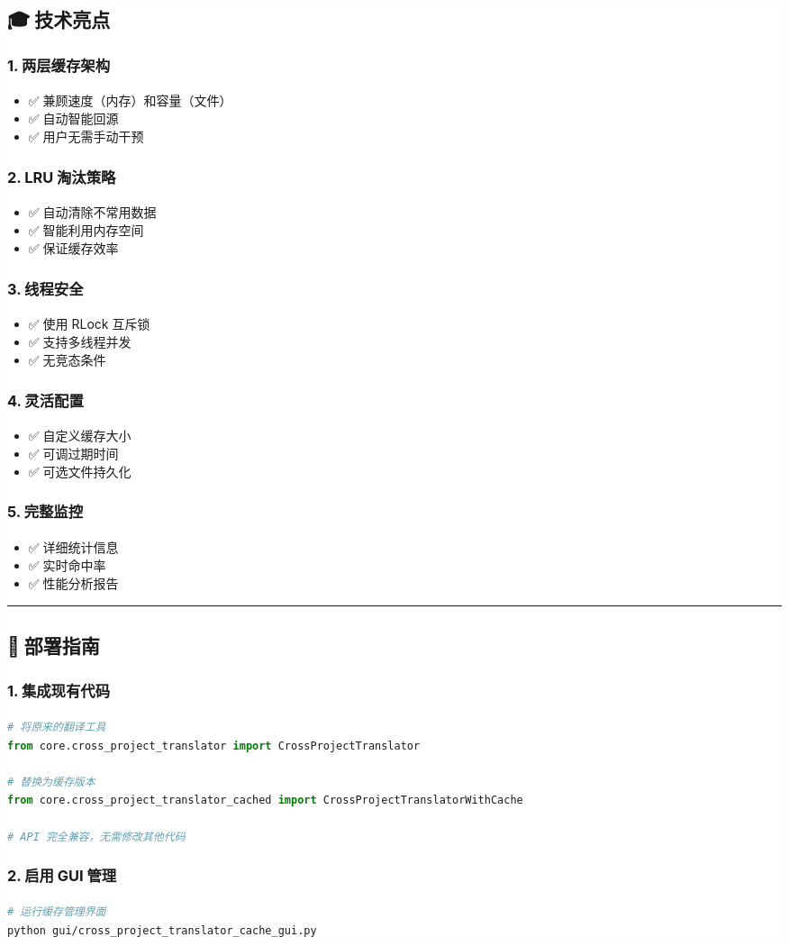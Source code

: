 
## 🎓 技术亮点

### 1. 两层缓存架构
- ✅ 兼顾速度（内存）和容量（文件）
- ✅ 自动智能回源
- ✅ 用户无需手动干预

### 2. LRU 淘汰策略
- ✅ 自动清除不常用数据
- ✅ 智能利用内存空间
- ✅ 保证缓存效率

### 3. 线程安全
- ✅ 使用 RLock 互斥锁
- ✅ 支持多线程并发
- ✅ 无竞态条件

### 4. 灵活配置
- ✅ 自定义缓存大小
- ✅ 可调过期时间
- ✅ 可选文件持久化

### 5. 完整监控
- ✅ 详细统计信息
- ✅ 实时命中率
- ✅ 性能分析报告

---

## 🚀 部署指南

### 1. 集成现有代码

```python
# 将原来的翻译工具
from core.cross_project_translator import CrossProjectTranslator

# 替换为缓存版本
from core.cross_project_translator_cached import CrossProjectTranslatorWithCache

# API 完全兼容，无需修改其他代码
```

### 2. 启用 GUI 管理

```bash
# 运行缓存管理界面
python gui/cross_project_translator_cache_gui.py
```
